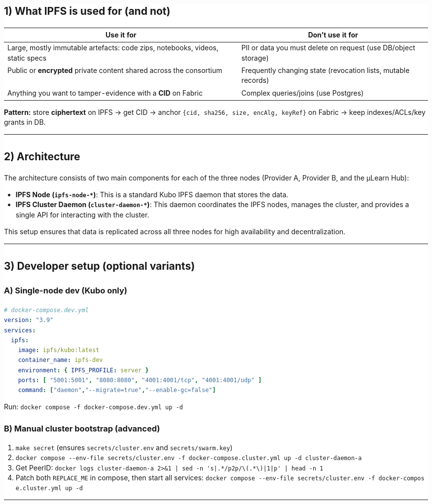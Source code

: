 ## 1) What IPFS is used for (and not)

| Use it for | Don’t use it for |
|---|---|
| Large, mostly immutable artefacts: code zips, notebooks, videos, static specs | PII or data you must delete on request (use DB/object storage) |
| Public or **encrypted** private content shared across the consortium | Frequently changing state (revocation lists, mutable records) |
| Anything you want to tamper-evidence with a **CID** on Fabric | Complex queries/joins (use Postgres) |

**Pattern:** store **ciphertext** on IPFS → get CID → anchor `{cid, sha256, size, encAlg, keyRef}` on Fabric → keep indexes/ACLs/key grants in DB.

---

## 2) Architecture

The architecture consists of two main components for each of the three nodes (Provider A, Provider B, and the μLearn Hub):

*   **IPFS Node (`ipfs-node-*`)**: This is a standard Kubo IPFS daemon that stores the data.
*   **IPFS Cluster Daemon (`cluster-daemon-*`)**: This daemon coordinates the IPFS nodes, manages the cluster, and provides a single API for interacting with the cluster.

This setup ensures that data is replicated across all three nodes for high availability and decentralization.

---

## 3) Developer setup (optional variants)

### A) Single-node dev (Kubo only)
```yaml
# docker-compose.dev.yml
version: "3.9"
services:
  ipfs:
    image: ipfs/kubo:latest
    container_name: ipfs-dev
    environment: { IPFS_PROFILE: server }
    ports: [ "5001:5001", "8080:8080", "4001:4001/tcp", "4001:4001/udp" ]
    command: ["daemon","--migrate=true","--enable-gc=false"]
```
Run: `docker compose -f docker-compose.dev.yml up -d`

### B) Manual cluster bootstrap (advanced)
1) `make secret` (ensures `secrets/cluster.env` and `secrets/swarm.key`)
2) `docker compose --env-file secrets/cluster.env -f docker-compose.cluster.yml up -d cluster-daemon-a`
3) Get PeerID: `docker logs cluster-daemon-a 2>&1 | sed -n 's|.*/p2p/\(.*\)|1|p' | head -n 1`
4) Patch both `REPLACE_ME` in compose, then start all services:
   `docker compose --env-file secrets/cluster.env -f docker-compose.cluster.yml up -d`

---